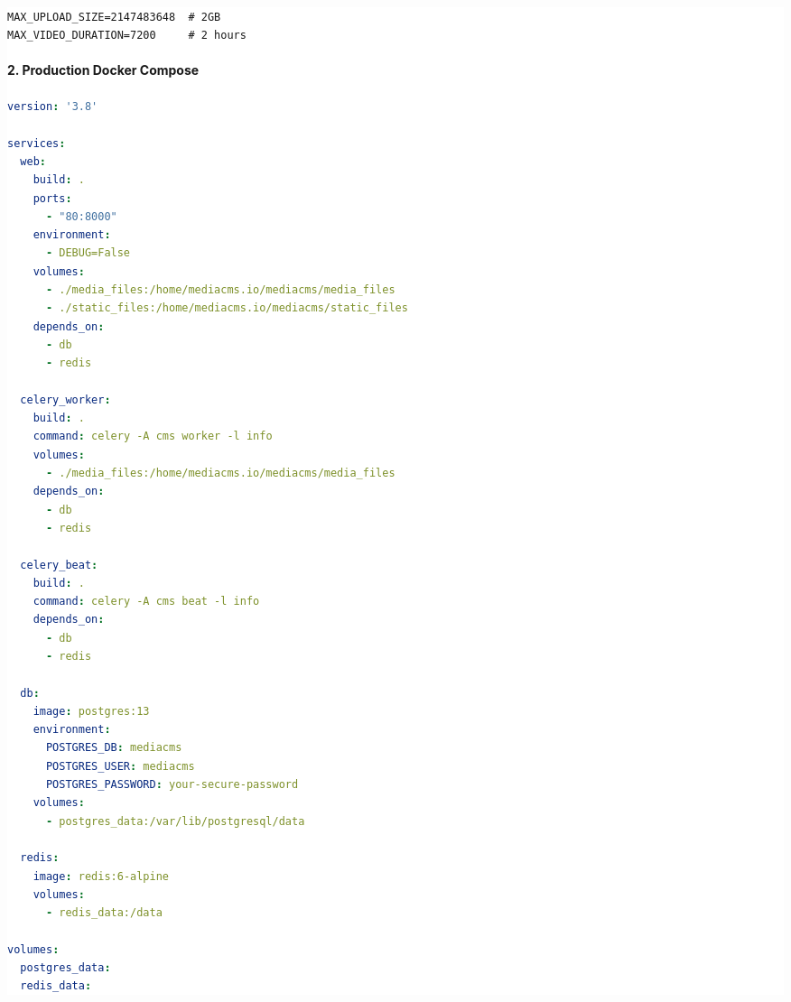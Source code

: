 ```env
MAX_UPLOAD_SIZE=2147483648  # 2GB
MAX_VIDEO_DURATION=7200     # 2 hours
```

#### 2. Production Docker Compose
```yaml
version: '3.8'

services:
  web:
    build: .
    ports:
      - "80:8000"
    environment:
      - DEBUG=False
    volumes:
      - ./media_files:/home/mediacms.io/mediacms/media_files
      - ./static_files:/home/mediacms.io/mediacms/static_files
    depends_on:
      - db
      - redis

  celery_worker:
    build: .
    command: celery -A cms worker -l info
    volumes:
      - ./media_files:/home/mediacms.io/mediacms/media_files
    depends_on:
      - db
      - redis

  celery_beat:
    build: .
    command: celery -A cms beat -l info
    depends_on:
      - db
      - redis

  db:
    image: postgres:13
    environment:
      POSTGRES_DB: mediacms
      POSTGRES_USER: mediacms
      POSTGRES_PASSWORD: your-secure-password
    volumes:
      - postgres_data:/var/lib/postgresql/data

  redis:
    image: redis:6-alpine
    volumes:
      - redis_data:/data

volumes:
  postgres_data:
  redis_data:
```
